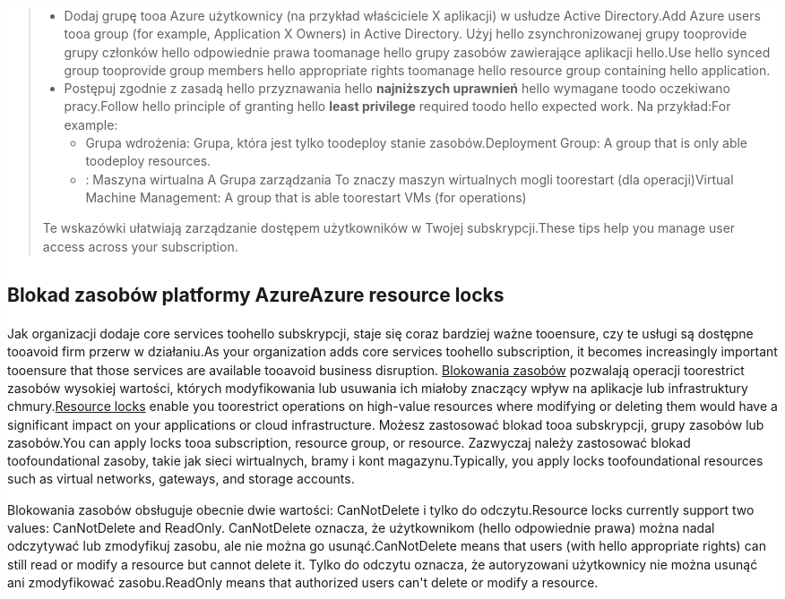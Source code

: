> * <span data-ttu-id="3aa56-287">Dodaj grupę tooa Azure użytkownicy (na przykład właściciele X aplikacji) w usłudze Active Directory.</span><span class="sxs-lookup"><span data-stu-id="3aa56-287">Add Azure users tooa group (for example, Application X Owners) in Active Directory.</span></span> <span data-ttu-id="3aa56-288">Użyj hello zsynchronizowanej grupy tooprovide grupy członków hello odpowiednie prawa toomanage hello grupy zasobów zawierające aplikacji hello.</span><span class="sxs-lookup"><span data-stu-id="3aa56-288">Use hello synced group tooprovide group members hello appropriate rights toomanage hello resource group containing hello application.</span></span>
> * <span data-ttu-id="3aa56-289">Postępuj zgodnie z zasadą hello przyznawania hello **najniższych uprawnień** hello wymagane toodo oczekiwano pracy.</span><span class="sxs-lookup"><span data-stu-id="3aa56-289">Follow hello principle of granting hello **least privilege** required toodo hello expected work.</span></span> <span data-ttu-id="3aa56-290">Na przykład:</span><span class="sxs-lookup"><span data-stu-id="3aa56-290">For example:</span></span>
>   * <span data-ttu-id="3aa56-291">Grupa wdrożenia: Grupa, która jest tylko toodeploy stanie zasobów.</span><span class="sxs-lookup"><span data-stu-id="3aa56-291">Deployment Group: A group that is only able toodeploy resources.</span></span>
>   * <span data-ttu-id="3aa56-292">: Maszyna wirtualna A Grupa zarządzania To znaczy maszyn wirtualnych mogli toorestart (dla operacji)</span><span class="sxs-lookup"><span data-stu-id="3aa56-292">Virtual Machine Management: A group that is able toorestart VMs (for operations)</span></span>
> 
> <span data-ttu-id="3aa56-293">Te wskazówki ułatwiają zarządzanie dostępem użytkowników w Twojej subskrypcji.</span><span class="sxs-lookup"><span data-stu-id="3aa56-293">These tips help you manage user access across your subscription.</span></span>

## <a name="azure-resource-locks"></a><span data-ttu-id="3aa56-294">Blokad zasobów platformy Azure</span><span class="sxs-lookup"><span data-stu-id="3aa56-294">Azure resource locks</span></span>
<span data-ttu-id="3aa56-295">Jak organizacji dodaje core services toohello subskrypcji, staje się coraz bardziej ważne tooensure, czy te usługi są dostępne tooavoid firm przerw w działaniu.</span><span class="sxs-lookup"><span data-stu-id="3aa56-295">As your organization adds core services toohello subscription, it becomes increasingly important tooensure that those services are available tooavoid business disruption.</span></span> <span data-ttu-id="3aa56-296">[Blokowania zasobów](resource-group-lock-resources.md) pozwalają operacji toorestrict zasobów wysokiej wartości, których modyfikowania lub usuwania ich miałoby znaczący wpływ na aplikacje lub infrastruktury chmury.</span><span class="sxs-lookup"><span data-stu-id="3aa56-296">[Resource locks](resource-group-lock-resources.md) enable you toorestrict operations on high-value resources where modifying or deleting them would have a significant impact on your applications or cloud infrastructure.</span></span> <span data-ttu-id="3aa56-297">Możesz zastosować blokad tooa subskrypcji, grupy zasobów lub zasobów.</span><span class="sxs-lookup"><span data-stu-id="3aa56-297">You can apply locks tooa subscription, resource group, or resource.</span></span> <span data-ttu-id="3aa56-298">Zazwyczaj należy zastosować blokad toofoundational zasoby, takie jak sieci wirtualnych, bramy i kont magazynu.</span><span class="sxs-lookup"><span data-stu-id="3aa56-298">Typically, you apply locks toofoundational resources such as virtual networks, gateways, and storage accounts.</span></span> 

<span data-ttu-id="3aa56-299">Blokowania zasobów obsługuje obecnie dwie wartości: CanNotDelete i tylko do odczytu.</span><span class="sxs-lookup"><span data-stu-id="3aa56-299">Resource locks currently support two values: CanNotDelete and ReadOnly.</span></span> <span data-ttu-id="3aa56-300">CanNotDelete oznacza, że użytkownikom (hello odpowiednie prawa) można nadal odczytywać lub zmodyfikuj zasobu, ale nie można go usunąć.</span><span class="sxs-lookup"><span data-stu-id="3aa56-300">CanNotDelete means that users (with hello appropriate rights) can still read or modify a resource but cannot delete it.</span></span> <span data-ttu-id="3aa56-301">Tylko do odczytu oznacza, że autoryzowani użytkownicy nie można usunąć ani zmodyfikować zasobu.</span><span class="sxs-lookup"><span data-stu-id="3aa56-301">ReadOnly means that authorized users can't delete or modify a resource.</span></span>
